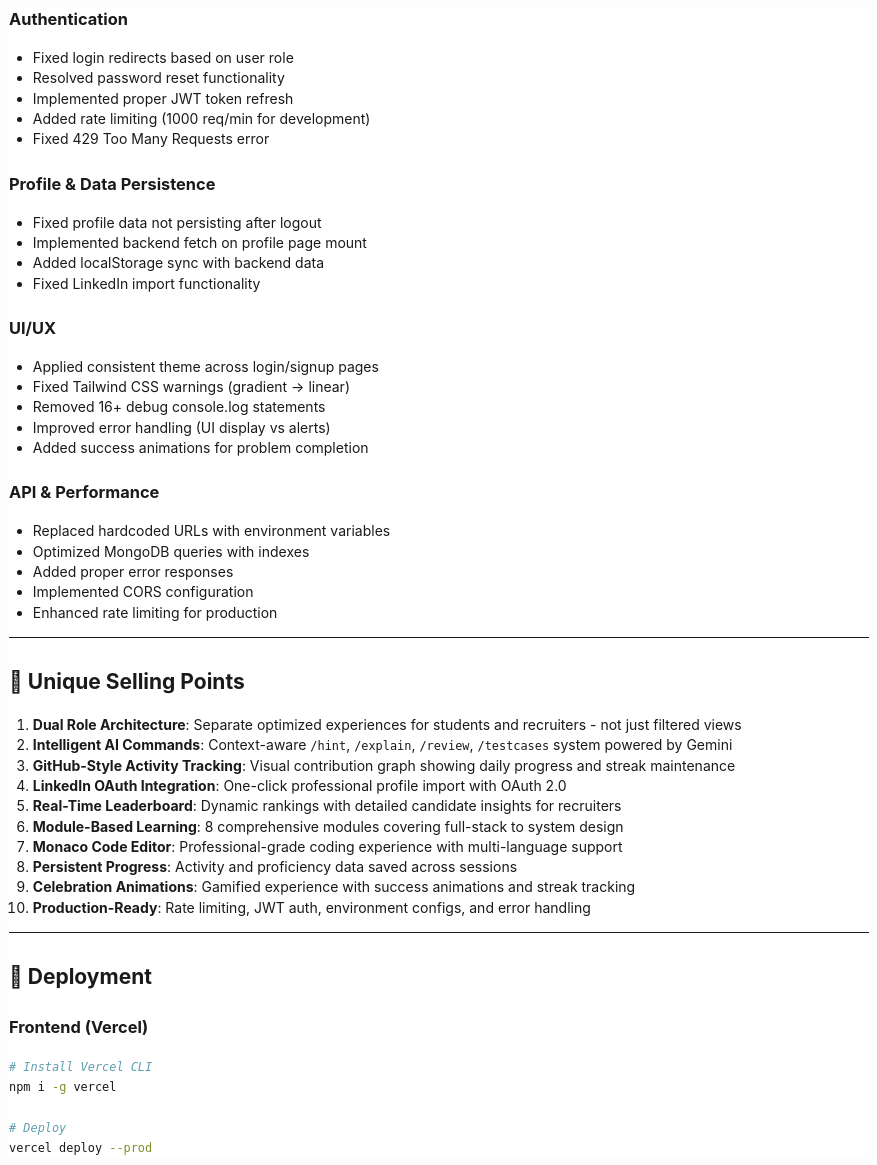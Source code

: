 ### Authentication
- Fixed login redirects based on user role
- Resolved password reset functionality
- Implemented proper JWT token refresh
- Added rate limiting (1000 req/min for development)
- Fixed 429 Too Many Requests error

### Profile & Data Persistence
- Fixed profile data not persisting after logout
- Implemented backend fetch on profile page mount
- Added localStorage sync with backend data
- Fixed LinkedIn import functionality

### UI/UX
- Applied consistent theme across login/signup pages
- Fixed Tailwind CSS warnings (gradient → linear)
- Removed 16+ debug console.log statements
- Improved error handling (UI display vs alerts)
- Added success animations for problem completion

### API & Performance
- Replaced hardcoded URLs with environment variables
- Optimized MongoDB queries with indexes
- Added proper error responses
- Implemented CORS configuration
- Enhanced rate limiting for production

---

## 🎯 Unique Selling Points

1. **Dual Role Architecture**: Separate optimized experiences for students and recruiters - not just filtered views
2. **Intelligent AI Commands**: Context-aware `/hint`, `/explain`, `/review`, `/testcases` system powered by Gemini
3. **GitHub-Style Activity Tracking**: Visual contribution graph showing daily progress and streak maintenance
4. **LinkedIn OAuth Integration**: One-click professional profile import with OAuth 2.0
5. **Real-Time Leaderboard**: Dynamic rankings with detailed candidate insights for recruiters
6. **Module-Based Learning**: 8 comprehensive modules covering full-stack to system design
7. **Monaco Code Editor**: Professional-grade coding experience with multi-language support
8. **Persistent Progress**: Activity and proficiency data saved across sessions
9. **Celebration Animations**: Gamified experience with success animations and streak tracking
10. **Production-Ready**: Rate limiting, JWT auth, environment configs, and error handling

---

## 🚀 Deployment

### Frontend (Vercel)
```bash
# Install Vercel CLI
npm i -g vercel

# Deploy
vercel deploy --prod
```
